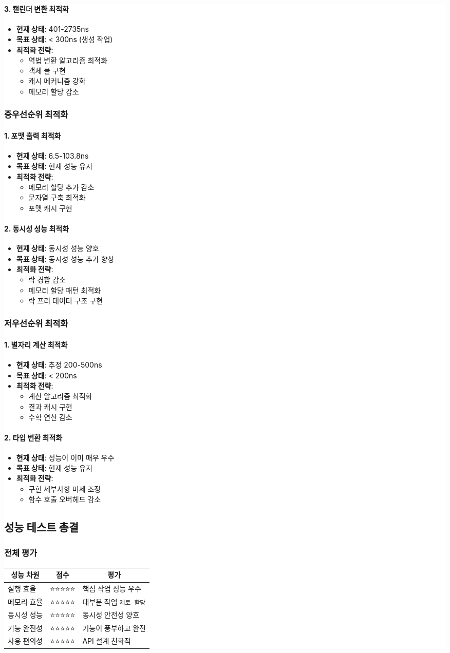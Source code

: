 #### 3. 캘린더 변환 최적화
- **현재 상태**: 401-2735ns
- **목표 상태**: < 300ns (생성 작업)
- **최적화 전략**:
  - 역법 변환 알고리즘 최적화
  - 객체 풀 구현
  - 캐시 메커니즘 강화
  - 메모리 할당 감소

### 중우선순위 최적화

#### 1. 포맷 출력 최적화
- **현재 상태**: 6.5-103.8ns
- **목표 상태**: 현재 성능 유지
- **최적화 전략**:
  - 메모리 할당 추가 감소
  - 문자열 구축 최적화
  - 포맷 캐시 구현

#### 2. 동시성 성능 최적화
- **현재 상태**: 동시성 성능 양호
- **목표 상태**: 동시성 성능 추가 향상
- **최적화 전략**:
  - 락 경합 감소
  - 메모리 할당 패턴 최적화
  - 락 프리 데이터 구조 구현

### 저우선순위 최적화

#### 1. 별자리 계산 최적화
- **현재 상태**: 추정 200-500ns
- **목표 상태**: < 200ns
- **최적화 전략**:
  - 계산 알고리즘 최적화
  - 결과 캐시 구현
  - 수학 연산 감소

#### 2. 타입 변환 최적화
- **현재 상태**: 성능이 이미 매우 우수
- **목표 상태**: 현재 성능 유지
- **최적화 전략**:
  - 구현 세부사항 미세 조정
  - 함수 호출 오버헤드 감소

## 성능 테스트 총결

### 전체 평가

| 성능 차원 | 점수 | 평가 |
|---------|------|------|
| 실행 효율 | ⭐⭐⭐⭐⭐ | 핵심 작업 성능 우수 |
| 메모리 효율 | ⭐⭐⭐⭐⭐ | 대부분 작업 `제로 할당` |
| 동시성 성능 | ⭐⭐⭐⭐⭐ | 동시성 안전성 양호 |
| 기능 완전성 | ⭐⭐⭐⭐⭐ | 기능이 풍부하고 완전 |
| 사용 편의성 | ⭐⭐⭐⭐⭐ | API 설계 친화적 |
